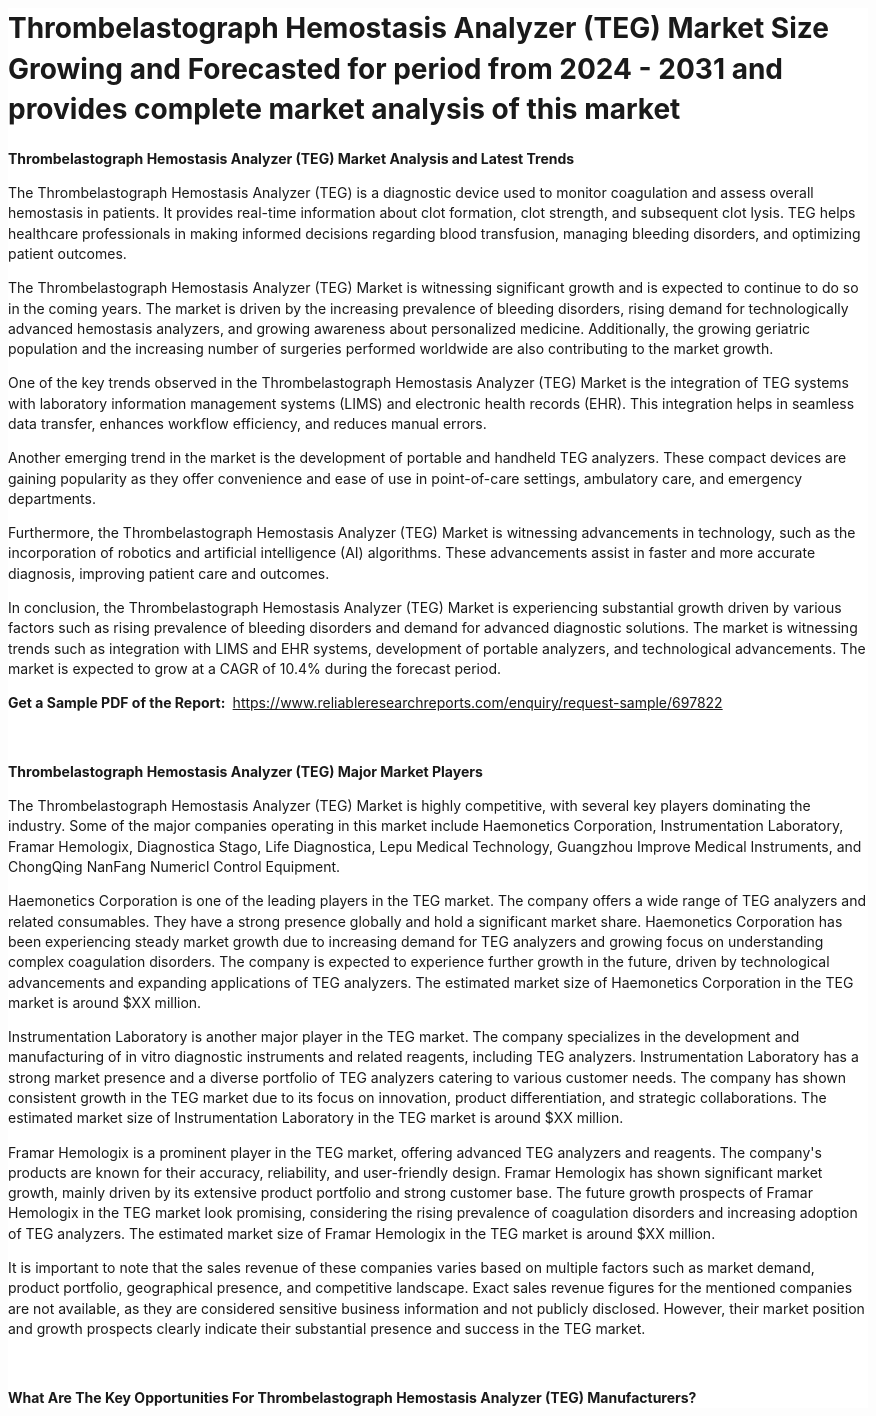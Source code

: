 <p><h1>Thrombelastograph Hemostasis Analyzer (TEG) Market Size Growing and Forecasted for period from 2024 - 2031 and provides complete market analysis of this market</h1></p><p><strong>Thrombelastograph Hemostasis Analyzer (TEG) Market Analysis and Latest Trends</strong></p>
<p><p>The Thrombelastograph Hemostasis Analyzer (TEG) is a diagnostic device used to monitor coagulation and assess overall hemostasis in patients. It provides real-time information about clot formation, clot strength, and subsequent clot lysis. TEG helps healthcare professionals in making informed decisions regarding blood transfusion, managing bleeding disorders, and optimizing patient outcomes.</p><p>The Thrombelastograph Hemostasis Analyzer (TEG) Market is witnessing significant growth and is expected to continue to do so in the coming years. The market is driven by the increasing prevalence of bleeding disorders, rising demand for technologically advanced hemostasis analyzers, and growing awareness about personalized medicine. Additionally, the growing geriatric population and the increasing number of surgeries performed worldwide are also contributing to the market growth.</p><p>One of the key trends observed in the Thrombelastograph Hemostasis Analyzer (TEG) Market is the integration of TEG systems with laboratory information management systems (LIMS) and electronic health records (EHR). This integration helps in seamless data transfer, enhances workflow efficiency, and reduces manual errors.</p><p>Another emerging trend in the market is the development of portable and handheld TEG analyzers. These compact devices are gaining popularity as they offer convenience and ease of use in point-of-care settings, ambulatory care, and emergency departments.</p><p>Furthermore, the Thrombelastograph Hemostasis Analyzer (TEG) Market is witnessing advancements in technology, such as the incorporation of robotics and artificial intelligence (AI) algorithms. These advancements assist in faster and more accurate diagnosis, improving patient care and outcomes.</p><p>In conclusion, the Thrombelastograph Hemostasis Analyzer (TEG) Market is experiencing substantial growth driven by various factors such as rising prevalence of bleeding disorders and demand for advanced diagnostic solutions. The market is witnessing trends such as integration with LIMS and EHR systems, development of portable analyzers, and technological advancements. The market is expected to grow at a CAGR of 10.4% during the forecast period.</p></p>
<p><strong>Get a Sample PDF of the Report:&nbsp;</strong> <a href="https://www.reliableresearchreports.com/enquiry/request-sample/697822">https://www.reliableresearchreports.com/enquiry/request-sample/697822</a></p>
<p>&nbsp;</p>
<p><strong>Thrombelastograph Hemostasis Analyzer (TEG) Major Market Players</strong></p>
<p><p>The Thrombelastograph Hemostasis Analyzer (TEG) Market is highly competitive, with several key players dominating the industry. Some of the major companies operating in this market include Haemonetics Corporation, Instrumentation Laboratory, Framar Hemologix, Diagnostica Stago, Life Diagnostica, Lepu Medical Technology, Guangzhou Improve Medical Instruments, and ChongQing NanFang Numericl Control Equipment.</p><p>Haemonetics Corporation is one of the leading players in the TEG market. The company offers a wide range of TEG analyzers and related consumables. They have a strong presence globally and hold a significant market share. Haemonetics Corporation has been experiencing steady market growth due to increasing demand for TEG analyzers and growing focus on understanding complex coagulation disorders. The company is expected to experience further growth in the future, driven by technological advancements and expanding applications of TEG analyzers. The estimated market size of Haemonetics Corporation in the TEG market is around $XX million.</p><p>Instrumentation Laboratory is another major player in the TEG market. The company specializes in the development and manufacturing of in vitro diagnostic instruments and related reagents, including TEG analyzers. Instrumentation Laboratory has a strong market presence and a diverse portfolio of TEG analyzers catering to various customer needs. The company has shown consistent growth in the TEG market due to its focus on innovation, product differentiation, and strategic collaborations. The estimated market size of Instrumentation Laboratory in the TEG market is around $XX million.</p><p>Framar Hemologix is a prominent player in the TEG market, offering advanced TEG analyzers and reagents. The company's products are known for their accuracy, reliability, and user-friendly design. Framar Hemologix has shown significant market growth, mainly driven by its extensive product portfolio and strong customer base. The future growth prospects of Framar Hemologix in the TEG market look promising, considering the rising prevalence of coagulation disorders and increasing adoption of TEG analyzers. The estimated market size of Framar Hemologix in the TEG market is around $XX million.</p><p>It is important to note that the sales revenue of these companies varies based on multiple factors such as market demand, product portfolio, geographical presence, and competitive landscape. Exact sales revenue figures for the mentioned companies are not available, as they are considered sensitive business information and not publicly disclosed. However, their market position and growth prospects clearly indicate their substantial presence and success in the TEG market.</p></p>
<p>&nbsp;</p>
<p><strong>What Are The Key Opportunities For Thrombelastograph Hemostasis Analyzer (TEG) Manufacturers?</strong></p>